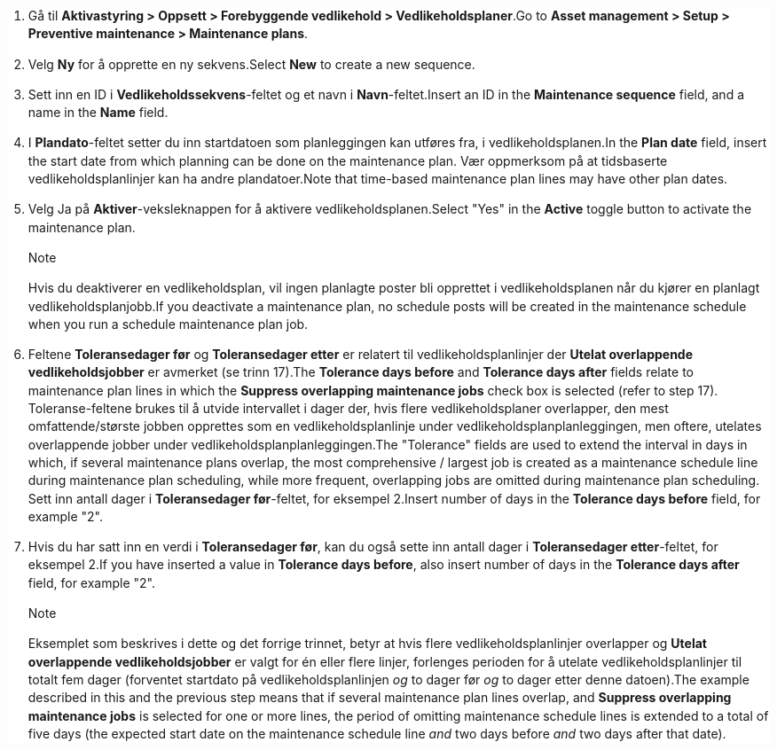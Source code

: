 1. <span data-ttu-id="76ef6-121">Gå til **Aktivastyring \> Oppsett \> Forebyggende vedlikehold \> Vedlikeholdsplaner**.</span><span class="sxs-lookup"><span data-stu-id="76ef6-121">Go to **Asset management \> Setup \> Preventive maintenance \> Maintenance plans**.</span></span>

1. <span data-ttu-id="76ef6-122">Velg **Ny** for å opprette en ny sekvens.</span><span class="sxs-lookup"><span data-stu-id="76ef6-122">Select **New** to create a new sequence.</span></span>

1. <span data-ttu-id="76ef6-123">Sett inn en ID i **Vedlikeholdssekvens**-feltet og et navn i **Navn**-feltet.</span><span class="sxs-lookup"><span data-stu-id="76ef6-123">Insert an ID in the **Maintenance sequence** field, and a name in the **Name** field.</span></span>

1. <span data-ttu-id="76ef6-124">I **Plandato**-feltet setter du inn startdatoen som planleggingen kan utføres fra, i vedlikeholdsplanen.</span><span class="sxs-lookup"><span data-stu-id="76ef6-124">In the **Plan date** field, insert the start date from which planning can be done on the maintenance plan.</span></span> <span data-ttu-id="76ef6-125">Vær oppmerksom på at tidsbaserte vedlikeholdsplanlinjer kan ha andre plandatoer.</span><span class="sxs-lookup"><span data-stu-id="76ef6-125">Note that time-based maintenance plan lines may have other plan dates.</span></span>

1. <span data-ttu-id="76ef6-126">Velg Ja på **Aktiver**-veksleknappen for å aktivere vedlikeholdsplanen.</span><span class="sxs-lookup"><span data-stu-id="76ef6-126">Select "Yes" in the **Active** toggle button to activate the maintenance plan.</span></span>

    >[!NOTE]
    ><span data-ttu-id="76ef6-127">Hvis du deaktiverer en vedlikeholdsplan, vil ingen planlagte poster bli opprettet i vedlikeholdsplanen når du kjører en planlagt vedlikeholdsplanjobb.</span><span class="sxs-lookup"><span data-stu-id="76ef6-127">If you deactivate a maintenance plan, no schedule posts will be created in the maintenance schedule when you run a schedule maintenance plan job.</span></span>

1. <span data-ttu-id="76ef6-128">Feltene **Toleransedager før** og **Toleransedager etter** er relatert til vedlikeholdsplanlinjer der **Utelat overlappende vedlikeholdsjobber** er avmerket (se trinn 17).</span><span class="sxs-lookup"><span data-stu-id="76ef6-128">The **Tolerance days before** and **Tolerance days after** fields relate to maintenance plan lines in which the **Suppress overlapping maintenance jobs** check box is selected (refer to step 17).</span></span> <span data-ttu-id="76ef6-129">Toleranse-feltene brukes til å utvide intervallet i dager der, hvis flere vedlikeholdsplaner overlapper, den mest omfattende/største jobben opprettes som en vedlikeholdsplanlinje under vedlikeholdsplanplanleggingen, men oftere, utelates overlappende jobber under vedlikeholdsplanplanleggingen.</span><span class="sxs-lookup"><span data-stu-id="76ef6-129">The "Tolerance" fields are used to extend the interval in days in which, if several maintenance plans overlap, the most comprehensive / largest job is created as a maintenance schedule line during maintenance plan scheduling, while more frequent, overlapping jobs are omitted during maintenance plan scheduling.</span></span> <span data-ttu-id="76ef6-130">Sett inn antall dager i **Toleransedager før**-feltet, for eksempel 2.</span><span class="sxs-lookup"><span data-stu-id="76ef6-130">Insert number of days in the **Tolerance days before** field, for example "2".</span></span>

1. <span data-ttu-id="76ef6-131">Hvis du har satt inn en verdi i **Toleransedager før**, kan du også sette inn antall dager i **Toleransedager etter**-feltet, for eksempel 2.</span><span class="sxs-lookup"><span data-stu-id="76ef6-131">If you have inserted a value in **Tolerance days before**, also insert number of days in the **Tolerance days after** field, for example "2".</span></span>

    >[!NOTE]
    ><span data-ttu-id="76ef6-132">Eksemplet som beskrives i dette og det forrige trinnet, betyr at hvis flere vedlikeholdsplanlinjer overlapper og **Utelat overlappende vedlikeholdsjobber** er valgt for én eller flere linjer, forlenges perioden for å utelate vedlikeholdsplanlinjer til totalt fem dager (forventet startdato på vedlikeholdsplanlinjen *og* to dager før *og* to dager etter denne datoen).</span><span class="sxs-lookup"><span data-stu-id="76ef6-132">The example described in this and the previous step means that if several maintenance plan lines overlap, and **Suppress overlapping maintenance jobs** is selected for one or more lines, the period of omitting maintenance schedule lines is extended to a total of five days (the expected start date on the maintenance schedule line *and* two days before *and* two days after that date).</span></span>
